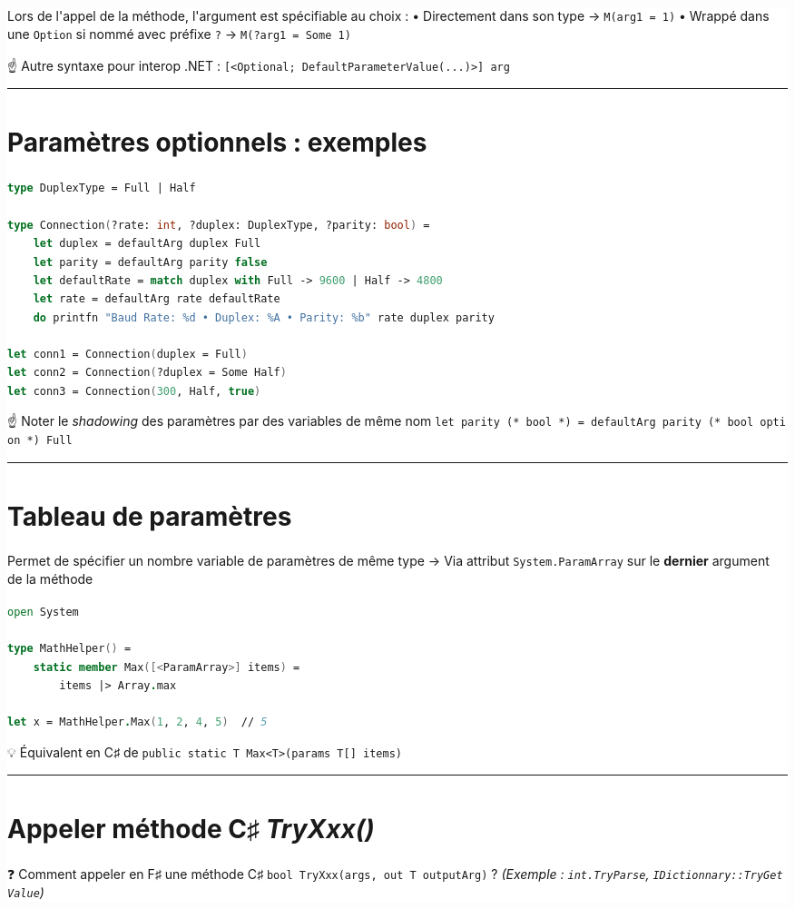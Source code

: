 Lors de l'appel de la méthode, l'argument est spécifiable au choix :
• Directement dans son type → `M(arg1 = 1)`
• Wrappé dans une `Option` si nommé avec préfixe `?` → `M(?arg1 = Some 1)`

☝ Autre syntaxe pour interop .NET : `[<Optional; DefaultParameterValue(...)>] arg`

---

# Paramètres optionnels : exemples

```fs
type DuplexType = Full | Half

type Connection(?rate: int, ?duplex: DuplexType, ?parity: bool) =
    let duplex = defaultArg duplex Full
    let parity = defaultArg parity false
    let defaultRate = match duplex with Full -> 9600 | Half -> 4800
    let rate = defaultArg rate defaultRate
    do printfn "Baud Rate: %d • Duplex: %A • Parity: %b" rate duplex parity

let conn1 = Connection(duplex = Full)
let conn2 = Connection(?duplex = Some Half)
let conn3 = Connection(300, Half, true)
```

☝ Noter le *shadowing* des paramètres par des variables de même nom
`let parity (* bool *) = defaultArg parity (* bool option *) Full`

---

# Tableau de paramètres

Permet de spécifier un nombre variable de paramètres de même type
→ Via attribut `System.ParamArray` sur le **dernier** argument de la méthode

```fs
open System

type MathHelper() =
    static member Max([<ParamArray>] items) =
        items |> Array.max

let x = MathHelper.Max(1, 2, 4, 5)  // 5
```

💡 Équivalent en C♯ de `public static T Max<T>(params T[] items)`

---

# Appeler méthode C♯ *TryXxx()*

❓ Comment appeler en F♯ une méthode C♯ `bool TryXxx(args, out T outputArg)` ?
*(Exemple : `int.TryParse`, `IDictionnary::TryGetValue`)*
